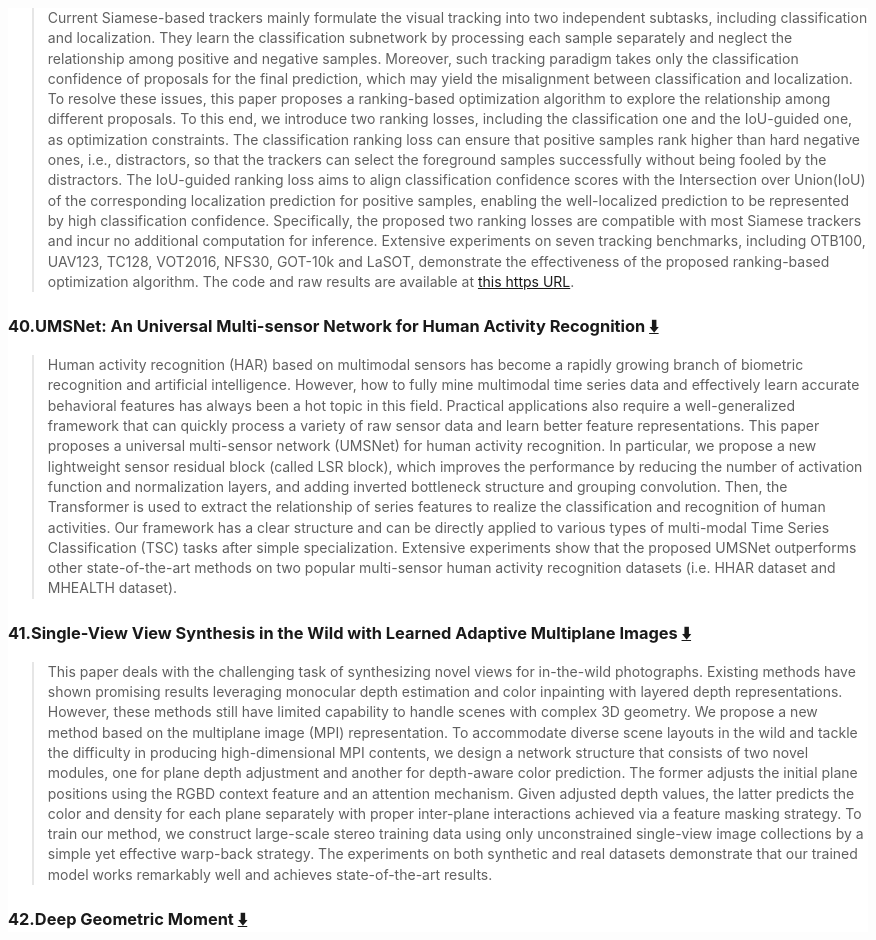 >  Current Siamese-based trackers mainly formulate the visual tracking into two independent subtasks, including classification and localization. They learn the classification subnetwork by processing each sample separately and neglect the relationship among positive and negative samples. Moreover, such tracking paradigm takes only the classification confidence of proposals for the final prediction, which may yield the misalignment between classification and localization. To resolve these issues, this paper proposes a ranking-based optimization algorithm to explore the relationship among different proposals. To this end, we introduce two ranking losses, including the classification one and the IoU-guided one, as optimization constraints. The classification ranking loss can ensure that positive samples rank higher than hard negative ones, i.e., distractors, so that the trackers can select the foreground samples successfully without being fooled by the distractors. The IoU-guided ranking loss aims to align classification confidence scores with the Intersection over Union(IoU) of the corresponding localization prediction for positive samples, enabling the well-localized prediction to be represented by high classification confidence. Specifically, the proposed two ranking losses are compatible with most Siamese trackers and incur no additional computation for inference. Extensive experiments on seven tracking benchmarks, including OTB100, UAV123, TC128, VOT2016, NFS30, GOT-10k and LaSOT, demonstrate the effectiveness of the proposed ranking-based optimization algorithm. The code and raw results are available at <a class="link-external link-https" href="https://github.com/sansanfree/RBO" rel="external noopener nofollow">this https URL</a>.      
### 40.UMSNet: An Universal Multi-sensor Network for Human Activity Recognition  [ :arrow_down: ](https://arxiv.org/pdf/2205.11756.pdf)
>  Human activity recognition (HAR) based on multimodal sensors has become a rapidly growing branch of biometric recognition and artificial intelligence. However, how to fully mine multimodal time series data and effectively learn accurate behavioral features has always been a hot topic in this field. Practical applications also require a well-generalized framework that can quickly process a variety of raw sensor data and learn better feature representations. This paper proposes a universal multi-sensor network (UMSNet) for human activity recognition. In particular, we propose a new lightweight sensor residual block (called LSR block), which improves the performance by reducing the number of activation function and normalization layers, and adding inverted bottleneck structure and grouping convolution. Then, the Transformer is used to extract the relationship of series features to realize the classification and recognition of human activities. Our framework has a clear structure and can be directly applied to various types of multi-modal Time Series Classification (TSC) tasks after simple specialization. Extensive experiments show that the proposed UMSNet outperforms other state-of-the-art methods on two popular multi-sensor human activity recognition datasets (i.e. HHAR dataset and MHEALTH dataset).      
### 41.Single-View View Synthesis in the Wild with Learned Adaptive Multiplane Images  [ :arrow_down: ](https://arxiv.org/pdf/2205.11733.pdf)
>  This paper deals with the challenging task of synthesizing novel views for in-the-wild photographs. Existing methods have shown promising results leveraging monocular depth estimation and color inpainting with layered depth representations. However, these methods still have limited capability to handle scenes with complex 3D geometry. We propose a new method based on the multiplane image (MPI) representation. To accommodate diverse scene layouts in the wild and tackle the difficulty in producing high-dimensional MPI contents, we design a network structure that consists of two novel modules, one for plane depth adjustment and another for depth-aware color prediction. The former adjusts the initial plane positions using the RGBD context feature and an attention mechanism. Given adjusted depth values, the latter predicts the color and density for each plane separately with proper inter-plane interactions achieved via a feature masking strategy. To train our method, we construct large-scale stereo training data using only unconstrained single-view image collections by a simple yet effective warp-back strategy. The experiments on both synthetic and real datasets demonstrate that our trained model works remarkably well and achieves state-of-the-art results.      
### 42.Deep Geometric Moment  [ :arrow_down: ](https://arxiv.org/pdf/2205.11722.pdf)